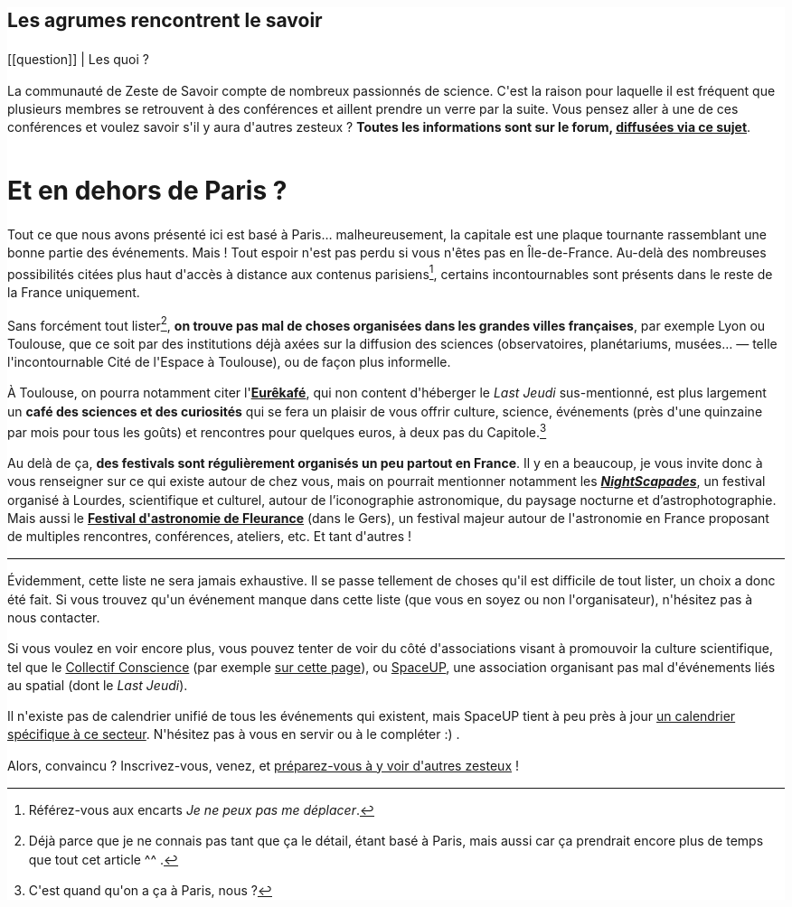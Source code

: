 ## Les agrumes rencontrent le savoir

[[question]]
| Les quoi ?

La communauté de Zeste de Savoir compte de nombreux passionnés de science. C'est la raison pour laquelle il est fréquent que plusieurs membres se retrouvent à des conférences et aillent prendre un verre par la suite. Vous pensez aller à une de ces conférences et voulez savoir s'il y aura d'autres zesteux ? **Toutes les informations sont sur le forum, [diffusées via ce sujet](https://zestedesavoir.com/forums/sujet/11712/les-agrumes-rencontrent-le-savoir/)**.


# Et en dehors de Paris ?

Tout ce que nous avons présenté ici est basé à Paris… malheureusement, la capitale est une plaque tournante rassemblant une bonne partie des événements. Mais ! Tout espoir n'est pas perdu si vous n'êtes pas en Île-de-France. Au-delà des nombreuses possibilités citées plus haut d'accès à distance aux contenus parisiens[^pas-me-déplacer], certains incontournables sont présents dans le reste de la France uniquement.

Sans forcément tout lister[^tout-lister], **on trouve pas mal de choses organisées dans les grandes villes françaises**, par exemple Lyon ou Toulouse, que ce soit par des institutions déjà axées sur la diffusion des sciences (observatoires, planétariums, musées… — telle l'incontournable Cité de l'Espace à Toulouse), ou de façon plus informelle.

À Toulouse, on pourra notamment citer l'[**Eurêkafé**](https://www.eurekafe.fr), qui non content d'héberger le _Last Jeudi_ sus-mentionné, est plus largement un **café des sciences et des curiosités** qui se fera un plaisir de vous offrir culture, science, événements (près d'une quinzaine par mois pour tous les goûts) et rencontres pour quelques euros, à deux pas du Capitole.[^eurekafe-paris]

Au delà de ça, **des festivals sont régulièrement organisés un peu partout en France**. Il y en a beaucoup, je vous invite donc à vous renseigner sur ce qui existe autour de chez vous, mais on pourrait mentionner notamment les ***[NightScapades](https://www.chasseursdenuits.eu/menu-fr/nightscapades/)***, un festival organisé à Lourdes, scientifique et culturel, autour de l’iconographie astronomique, du paysage nocturne et d’astrophotographie. Mais aussi le **[Festival d'astronomie de Fleurance](http://www.festival-astronomie.com)** (dans le Gers), un festival majeur autour de l'astronomie en France proposant de multiples rencontres, conférences, ateliers, etc. Et tant d'autres !

[^pas-me-déplacer]: Référez-vous aux encarts _Je ne peux pas me déplacer_.
[^tout-lister]: Déjà parce que je ne connais pas tant que ça le détail, étant basé à Paris, mais aussi car ça prendrait encore plus de temps que tout cet article ^^ .
[^eurekafe-paris]: C'est quand qu'on a ça à Paris, nous ?


------


Évidemment, cette liste ne sera jamais exhaustive. Il se passe tellement de choses qu'il est difficile de tout lister, un choix a donc été fait. Si vous trouvez qu'un événement manque dans cette liste (que vous en soyez ou non l'organisateur), n'hésitez pas à nous contacter.

Si vous voulez en voir encore plus, vous pouvez tenter de voir du côté d'associations visant à promouvoir la culture scientifique, tel que le [Collectif Conscience](https://collectifconscience.org) (par exemple [sur cette page](https://www.facebook.com/groups/115100272448413/)), ou [SpaceUP](https://www.spaceup.fr), une association organisant pas mal d'événements liés au spatial (dont le _Last Jeudi_).

Il n'existe pas de calendrier unifié de tous les événements qui existent, mais SpaceUP tient à peu près à jour [un calendrier spécifique à ce secteur](https://www.spaceup.fr/eventfrance/). N'hésitez pas à vous en servir ou à le compléter :) .

Alors, convaincu ? Inscrivez-vous, venez, et [préparez-vous à y voir d'autres zesteux](https://zestedesavoir.com/forums/sujet/11712/les-agrumes-rencontrent-le-savoir/) !

[^brousse]: Soyons fiers de ne pas être parisiens <3
[^troisieme]: Enfin, sauf exceptions…
[^gratuit]: Le café hébergeant la soirée _peut_ exiger une consommation.
[^SU]: Anciennement campus Jussieu de l'Université Pierre et Marie Curie.
[^resa_iap]: La réservation est possible à partir du lendemain de la précédente conférence. Et souvent, uniquement  pendant quelques jours (car ça a du succès)…
[^sshk-lieu]: Sauf rares exceptions. Vérifiez sur leur site au cas où ;) .
[^changements]: Si changements il y a, ils sont annoncés sur Twitter.